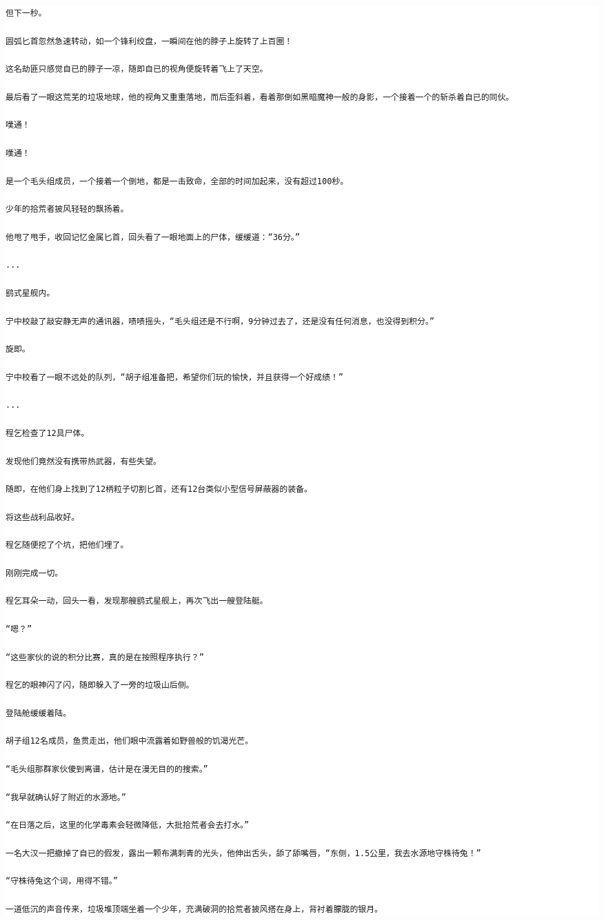     但下一秒。

    圆弧匕首忽然急速转动，如一个锋利绞盘，一瞬间在他的脖子上旋转了上百圈！

    这名劫匪只感觉自已的脖子一凉，随即自已的视角便旋转着飞上了天空。

    最后看了一眼这荒芜的垃圾地球，他的视角又重重落地，而后歪斜着，看着那倒如黑暗魔神一般的身影，一个接着一个的斩杀着自已的同伙。

    噗通！

    噗通！

    是一个毛头组成员，一个接着一个倒地，都是一击致命，全部的时间加起来，没有超过100秒。

    少年的拾荒者披风轻轻的飘扬着。

    他甩了甩手，收回记忆金属匕首，回头看了一眼地面上的尸体，缓缓道：“36分。”

    ...

    鹞式星舰内。

    宁中校敲了敲安静无声的通讯器，啧啧摇头，“毛头组还是不行啊，9分钟过去了，还是没有任何消息，也没得到积分。”

    旋即。

    宁中校看了一眼不远处的队列，“胡子组准备把，希望你们玩的愉快，并且获得一个好成绩！”

    ...

    程乞检查了12具尸体。

    发现他们竟然没有携带热武器，有些失望。

    随即，在他们身上找到了12柄粒子切割匕首，还有12台类似小型信号屏蔽器的装备。

    将这些战利品收好。

    程乞随便挖了个坑，把他们埋了。

    刚刚完成一切。

    程乞耳朵一动，回头一看，发现那艘鹞式星舰上，再次飞出一艘登陆艇。

    “嗯？”

    “这些家伙的说的积分比赛，真的是在按照程序执行？”

    程乞的眼神闪了闪，随即躲入了一旁的垃圾山后侧。

    登陆舱缓缓着陆。

    胡子组12名成员，鱼贯走出，他们眼中流露着如野兽般的饥渴光芒。

    “毛头组那群家伙傻到离谱，估计是在漫无目的的搜索。”

    “我早就确认好了附近的水源地。”

    “在日落之后，这里的化学毒素会轻微降低，大批拾荒者会去打水。”

    一名大汉一把撤掉了自已的假发，露出一颗布满刺青的光头，他伸出舌头，舔了舔嘴唇，“东侧，1.5公里，我去水源地守株待兔！”

    “守株待兔这个词，用得不错。”

    一道低沉的声音传来，垃圾堆顶端坐着一个少年，充满破洞的拾荒者披风搭在身上，背衬着朦胧的银月。
